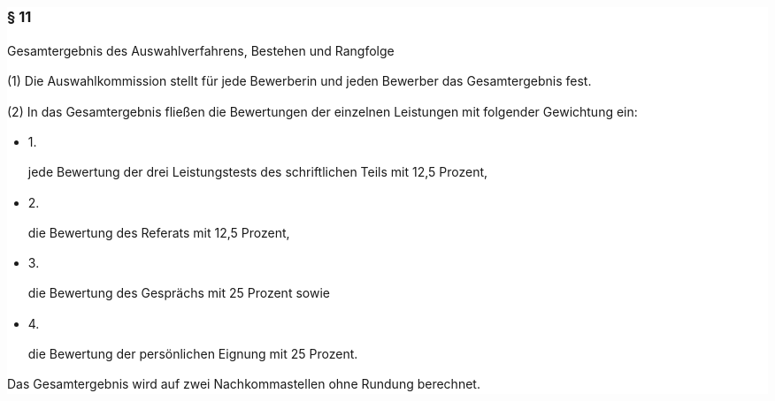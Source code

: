 <span id="BJNR051710019BJNE001200000.html"></span>

### § 11  
Gesamtergebnis des Auswahlverfahrens, Bestehen und Rangfolge

<div>

<div class="jnhtml">

<div>

<div class="jurAbsatz">

(1) Die Auswahlkommission stellt für jede Bewerberin und jeden Bewerber
das Gesamtergebnis fest.

</div>

<div class="jurAbsatz">

(2) In das Gesamtergebnis fließen die Bewertungen der einzelnen
Leistungen mit folgender Gewichtung ein:

  - 1\.
    
    <div>
    
    jede Bewertung der drei Leistungstests des schriftlichen Teils mit
    12,5 Prozent,
    
    </div>

  - 2\.
    
    <div>
    
    die Bewertung des Referats mit 12,5 Prozent,
    
    </div>

  - 3\.
    
    <div>
    
    die Bewertung des Gesprächs mit 25 Prozent sowie
    
    </div>

  - 4\.
    
    <div>
    
    die Bewertung der persönlichen Eignung mit 25 Prozent.
    
    </div>

Das Gesamtergebnis wird auf zwei Nachkommastellen ohne Rundung
berechnet.

</div>

<div class="jurAbsatz">
